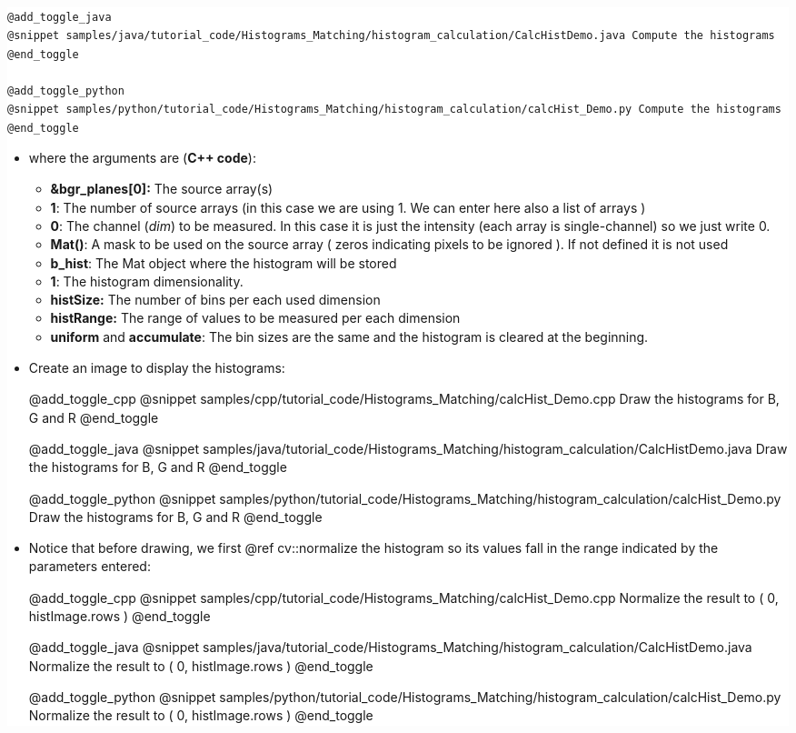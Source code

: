     @add_toggle_java
    @snippet samples/java/tutorial_code/Histograms_Matching/histogram_calculation/CalcHistDemo.java Compute the histograms
    @end_toggle

    @add_toggle_python
    @snippet samples/python/tutorial_code/Histograms_Matching/histogram_calculation/calcHist_Demo.py Compute the histograms
    @end_toggle

-   where the arguments are (**C++ code**):
    -   **&bgr_planes[0]:** The source array(s)
    -   **1**: The number of source arrays (in this case we are using 1. We can enter here also
        a list of arrays )
    -   **0**: The channel (*dim*) to be measured. In this case it is just the intensity (each
        array is single-channel) so we just write 0.
    -   **Mat()**: A mask to be used on the source array ( zeros indicating pixels to be ignored
        ). If not defined it is not used
    -   **b_hist**: The Mat object where the histogram will be stored
    -   **1**: The histogram dimensionality.
    -   **histSize:** The number of bins per each used dimension
    -   **histRange:** The range of values to be measured per each dimension
    -   **uniform** and **accumulate**: The bin sizes are the same and the histogram is cleared
        at the beginning.

-   Create an image to display the histograms:

    @add_toggle_cpp
    @snippet samples/cpp/tutorial_code/Histograms_Matching/calcHist_Demo.cpp Draw the histograms for B, G and R
    @end_toggle

    @add_toggle_java
    @snippet samples/java/tutorial_code/Histograms_Matching/histogram_calculation/CalcHistDemo.java Draw the histograms for B, G and R
    @end_toggle

    @add_toggle_python
    @snippet samples/python/tutorial_code/Histograms_Matching/histogram_calculation/calcHist_Demo.py Draw the histograms for B, G and R
    @end_toggle

-   Notice that before drawing, we first @ref cv::normalize the histogram so its values fall in the
    range indicated by the parameters entered:

    @add_toggle_cpp
    @snippet samples/cpp/tutorial_code/Histograms_Matching/calcHist_Demo.cpp Normalize the result to ( 0, histImage.rows )
    @end_toggle

    @add_toggle_java
    @snippet samples/java/tutorial_code/Histograms_Matching/histogram_calculation/CalcHistDemo.java Normalize the result to ( 0, histImage.rows )
    @end_toggle

    @add_toggle_python
    @snippet samples/python/tutorial_code/Histograms_Matching/histogram_calculation/calcHist_Demo.py Normalize the result to ( 0, histImage.rows )
    @end_toggle
